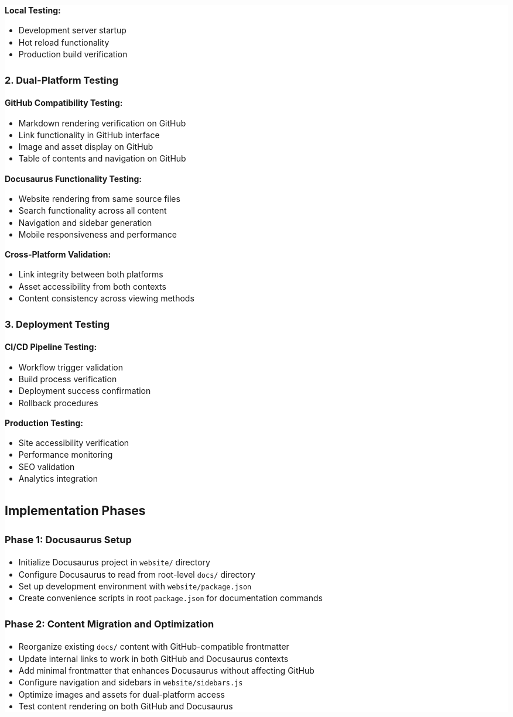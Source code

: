 **Local Testing:**
- Development server startup
- Hot reload functionality
- Production build verification

### 2. Dual-Platform Testing

**GitHub Compatibility Testing:**
- Markdown rendering verification on GitHub
- Link functionality in GitHub interface
- Image and asset display on GitHub
- Table of contents and navigation on GitHub

**Docusaurus Functionality Testing:**
- Website rendering from same source files
- Search functionality across all content
- Navigation and sidebar generation
- Mobile responsiveness and performance

**Cross-Platform Validation:**
- Link integrity between both platforms
- Asset accessibility from both contexts
- Content consistency across viewing methods

### 3. Deployment Testing

**CI/CD Pipeline Testing:**
- Workflow trigger validation
- Build process verification
- Deployment success confirmation
- Rollback procedures

**Production Testing:**
- Site accessibility verification
- Performance monitoring
- SEO validation
- Analytics integration

## Implementation Phases

### Phase 1: Docusaurus Setup
- Initialize Docusaurus project in `website/` directory
- Configure Docusaurus to read from root-level `docs/` directory
- Set up development environment with `website/package.json`
- Create convenience scripts in root `package.json` for documentation commands

### Phase 2: Content Migration and Optimization
- Reorganize existing `docs/` content with GitHub-compatible frontmatter
- Update internal links to work in both GitHub and Docusaurus contexts
- Add minimal frontmatter that enhances Docusaurus without affecting GitHub
- Configure navigation and sidebars in `website/sidebars.js`
- Optimize images and assets for dual-platform access
- Test content rendering on both GitHub and Docusaurus
